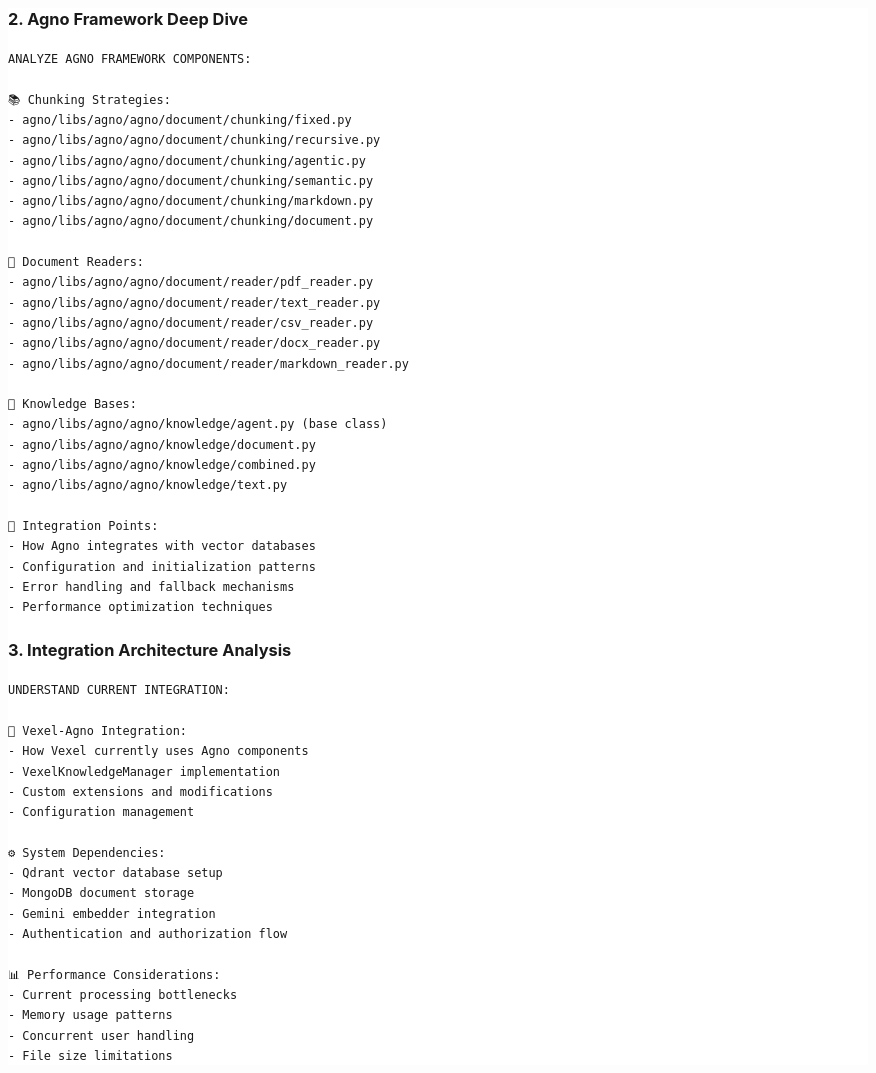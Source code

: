 ### **2. Agno Framework Deep Dive**
```
ANALYZE AGNO FRAMEWORK COMPONENTS:

📚 Chunking Strategies:
- agno/libs/agno/agno/document/chunking/fixed.py
- agno/libs/agno/agno/document/chunking/recursive.py
- agno/libs/agno/agno/document/chunking/agentic.py
- agno/libs/agno/agno/document/chunking/semantic.py
- agno/libs/agno/agno/document/chunking/markdown.py
- agno/libs/agno/agno/document/chunking/document.py

📖 Document Readers:
- agno/libs/agno/agno/document/reader/pdf_reader.py
- agno/libs/agno/agno/document/reader/text_reader.py
- agno/libs/agno/agno/document/reader/csv_reader.py
- agno/libs/agno/agno/document/reader/docx_reader.py
- agno/libs/agno/agno/document/reader/markdown_reader.py

🧠 Knowledge Bases:
- agno/libs/agno/agno/knowledge/agent.py (base class)
- agno/libs/agno/agno/knowledge/document.py
- agno/libs/agno/agno/knowledge/combined.py
- agno/libs/agno/agno/knowledge/text.py

🔧 Integration Points:
- How Agno integrates with vector databases
- Configuration and initialization patterns
- Error handling and fallback mechanisms
- Performance optimization techniques
```

### **3. Integration Architecture Analysis**
```
UNDERSTAND CURRENT INTEGRATION:

🔗 Vexel-Agno Integration:
- How Vexel currently uses Agno components
- VexelKnowledgeManager implementation
- Custom extensions and modifications
- Configuration management

⚙️ System Dependencies:
- Qdrant vector database setup
- MongoDB document storage
- Gemini embedder integration
- Authentication and authorization flow

📊 Performance Considerations:
- Current processing bottlenecks
- Memory usage patterns
- Concurrent user handling
- File size limitations
```
